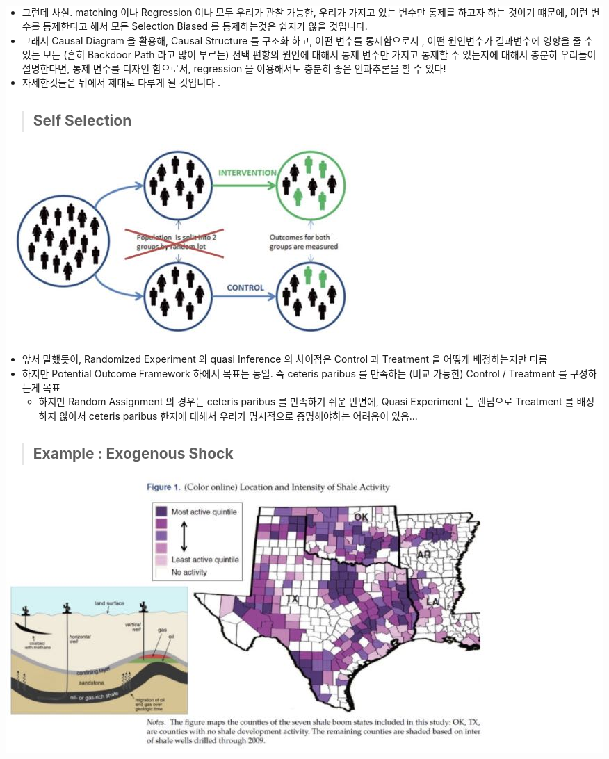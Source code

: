 - 그런데 사실. matching 이나 Regression 이나 모두 우리가 관찰 가능한, 우리가 가지고 있는 변수만 통제를 하고자 하는 것이기 떄문에, 이런 변수를 통제한다고 해서 모든 Selection Biased 를 통제하는것은 쉽지가 않을 것입니다.
- 그래서 Causal Diagram 을 활용해, Causal Structure 를 구조화 하고, 어떤 변수를 통제함으로서 , 어떤 원인변수가 결과변수에 영향을 줄 수 있는 모든 (흔히 Backdoor Path 라고 많이 부르는) 선택 편향의 원인에 대해서 통제 변수만 가지고 통제할 수 있는지에 대해서 충분히 우리들이 설명한다면, 통제 변수를 디자인 함으로서, regression 을 이용해서도 충분히 좋은 인과추론을 할 수 있다!
- 자세한것들은 뒤에서 제대로 다루게 될 것입니다 .

> ## Self Selection

![jpg](/assets/images/Stat/137_2.jpg)

- 앞서 말했듯이, Randomized Experiment 와 quasi Inference 의 차이점은 Control 과 Treatment 을 어떻게 배정하는지만 다름
- 하지만 Potential Outcome Framework 하에서 목표는 동일. 즉 ceteris paribus  를 만족하는 (비교 가능한) Control / Treatment 를 구성하는게 목표
  - 하지만 Random Assignment 의 경우는  ceteris paribus 를 만족하기 쉬운 반면에, Quasi Experiment 는 랜덤으로 Treatment 를 배정하지 않아서 ceteris paribus 한지에 대해서 우리가 명시적으로 증명해야하는 어려움이 있음...

> ## Example : Exogenous Shock 

![jpg](/assets/images/Stat/137_3.jpg)
